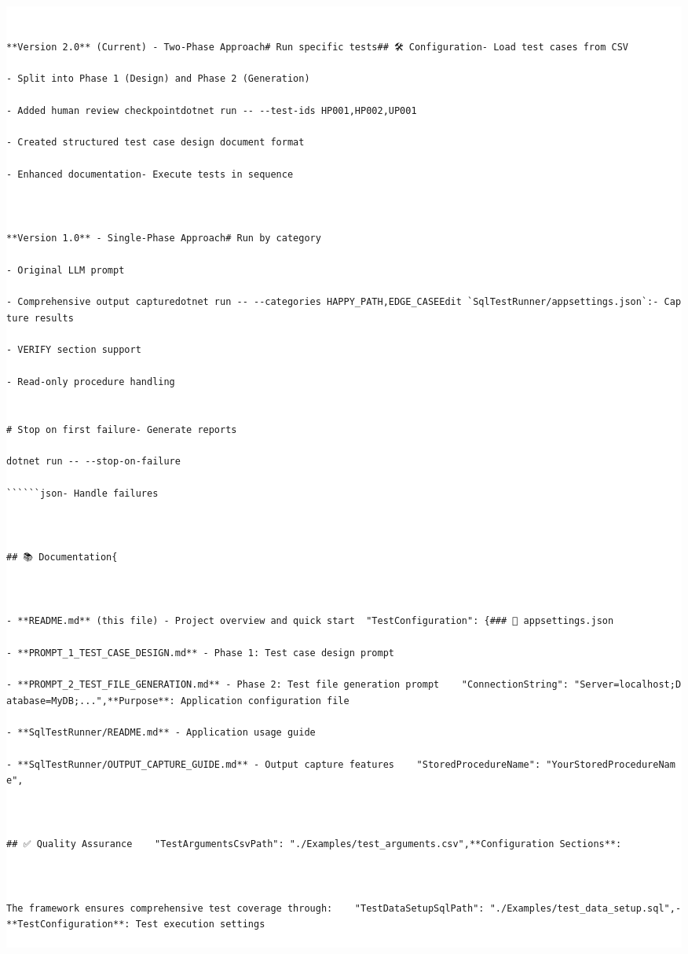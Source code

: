 ```


**Version 2.0** (Current) - Two-Phase Approach# Run specific tests## 🛠️ Configuration- Load test cases from CSV

- Split into Phase 1 (Design) and Phase 2 (Generation)

- Added human review checkpointdotnet run -- --test-ids HP001,HP002,UP001

- Created structured test case design document format

- Enhanced documentation- Execute tests in sequence



**Version 1.0** - Single-Phase Approach# Run by category

- Original LLM prompt

- Comprehensive output capturedotnet run -- --categories HAPPY_PATH,EDGE_CASEEdit `SqlTestRunner/appsettings.json`:- Capture results

- VERIFY section support

- Read-only procedure handling


# Stop on first failure- Generate reports

dotnet run -- --stop-on-failure

``````json- Handle failures



## 📚 Documentation{



- **README.md** (this file) - Project overview and quick start  "TestConfiguration": {### 📄 appsettings.json

- **PROMPT_1_TEST_CASE_DESIGN.md** - Phase 1: Test case design prompt

- **PROMPT_2_TEST_FILE_GENERATION.md** - Phase 2: Test file generation prompt    "ConnectionString": "Server=localhost;Database=MyDB;...",**Purpose**: Application configuration file

- **SqlTestRunner/README.md** - Application usage guide

- **SqlTestRunner/OUTPUT_CAPTURE_GUIDE.md** - Output capture features    "StoredProcedureName": "YourStoredProcedureName",



## ✅ Quality Assurance    "TestArgumentsCsvPath": "./Examples/test_arguments.csv",**Configuration Sections**:



The framework ensures comprehensive test coverage through:    "TestDataSetupSqlPath": "./Examples/test_data_setup.sql",- **TestConfiguration**: Test execution settings


```